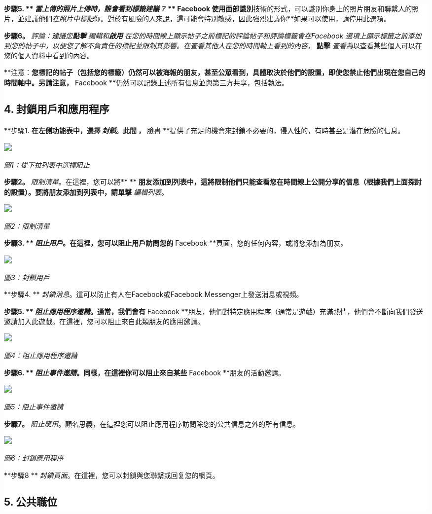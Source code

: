 
**步驟5. ** *當上傳的照片上傳時，誰會看到標籤建議？* ** Facebook **使用**面部識別**技術的形式，可以識別你身上的照片朋友和聯繫人的照片，並建議他們*在照片中標記*你。對於有風險的人來說，這可能會特別敏感，因此強烈建議你**如果可以使用，請停用此選項。

**步驟6。** *評論：*建議您**點擊** *編輯*和**啟用** *在您的時間線上顯示帖子之前標記的評論帖子*和*評論標籤會在Facebook *選項上顯示標籤之前添加到您的帖子中，以便您了解不負責任的標記並限制其影響。在*查看其他人在您的時間軸上看到的內容，* **點擊** *查看為*以查看某些個人可以在您的個人資料中看到的內容。

**注意：**您標記的帖子（包括您的標籤）仍然可以被海報的朋友，甚至公眾看到，具體取決於他們的設置，即使您禁止他們出現在您自己的時間軸中。另請注意，** Facebook **仍然可以記錄上述所有信息並與第三方共享，包括執法。


## 4. 封鎖用戶和應用程序

**步驟1. **在左側功能表中，**選擇** *封鎖*。此間
，** 臉書 **提供了充足的機會來封鎖不必要的，侵入性的，有時甚至是潛在危險的信息。

![](/media/facebook-all-30.png)

*圖1：從下拉列表中選擇阻止*

**步驟2。** *限制清單*。在這裡，您可以將** ** **朋友添加到列表中，這將限制他們只能查看您在時間線上公開分享的信息（根據我們上面探討的設置）。要將朋友添加到列表中，請單擊** *編輯列表*。

![](/media/facebook-all-31.png)

*圖2：限制清單*

**步驟3. ** *阻止用戶*。在這裡，您可以阻止用戶訪問您的** Facebook **頁面，您的任何內容，或將您添加為朋友。

![](/media/facebook-all-32.png)

*圖3：封鎖用戶*

**步驟4. ** *封鎖消息*。這可以防止有人在Facebook或Facebook Messenger上發送消息或視頻。

**步驟5. ** *阻止應用程序邀請*。通常，我們會有** Facebook **朋友，他們對特定應用程序（通常是遊戲）充滿熱情，他們會不斷向我們發送邀請加入此遊戲。在這裡，您可以阻止來自此類朋友的應用邀請。

![](/media/facebook-all-33.png)

*圖4：阻止應用程序邀請*

**步驟6. ** *阻止事件邀請*。同樣，在這裡你可以阻止來自某些** Facebook **朋友的活動邀請。

![](/media/facebook-all-34.png)

*圖5：阻止事件邀請*

**步驟7。** *阻止應用*。顧名思義，在這裡您可以阻止應用程序訪問除您的公共信息之外的所有信息。

![](/media/facebook-all-35.png)

*圖6：封鎖應用程序*

**步驟8 ** *封鎖頁面*。在這裡，您可以封鎖與您聯繫或回复您的網頁。

## 5. 公共職位

